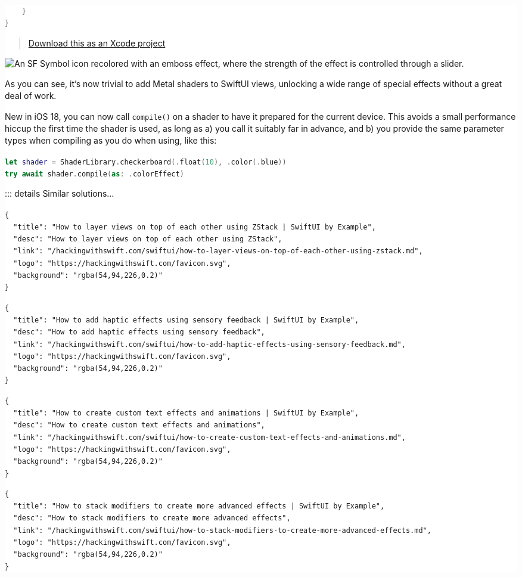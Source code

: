 ```swift
    }
}
```

> [<FontIcon icon="fas fa-file-zipper"/>Download this as an Xcode project](https://hackingwithswift.com/files/projects/swiftui/how-to-add-metal-shaders-to-swiftui-views-using-layer-effects-6.zip)

![An SF Symbol icon recolored with an emboss effect, where the strength of the effect is controlled through a slider.](https://hackingwithswift.com/img/books/quick-start/swiftui/how-to-add-metal-shaders-to-swiftui-views-using-layer-effects-6~dark@2x.gif)

As you can see, it’s now trivial to add Metal shaders to SwiftUI views, unlocking a wide range of special effects without a great deal of work.

New in iOS 18, you can now call `compile()` on a shader to have it prepared for the current device. This avoids a small performance hiccup the first time the shader is used, as long as a) you call it suitably far in advance, and b) you provide the same parameter types when compiling as you do when using, like this:

```swift
let shader = ShaderLibrary.checkerboard(.float(10), .color(.blue))
try await shader.compile(as: .colorEffect)
```

::: details Similar solutions…

```component VPCard
{
  "title": "How to layer views on top of each other using ZStack | SwiftUI by Example",
  "desc": "How to layer views on top of each other using ZStack",
  "link": "/hackingwithswift.com/swiftui/how-to-layer-views-on-top-of-each-other-using-zstack.md",
  "logo": "https://hackingwithswift.com/favicon.svg",
  "background": "rgba(54,94,226,0.2)"
}
```

```component VPCard
{
  "title": "How to add haptic effects using sensory feedback | SwiftUI by Example",
  "desc": "How to add haptic effects using sensory feedback",
  "link": "/hackingwithswift.com/swiftui/how-to-add-haptic-effects-using-sensory-feedback.md",
  "logo": "https://hackingwithswift.com/favicon.svg",
  "background": "rgba(54,94,226,0.2)"
}
```

```component VPCard
{
  "title": "How to create custom text effects and animations | SwiftUI by Example",
  "desc": "How to create custom text effects and animations",
  "link": "/hackingwithswift.com/swiftui/how-to-create-custom-text-effects-and-animations.md",
  "logo": "https://hackingwithswift.com/favicon.svg",
  "background": "rgba(54,94,226,0.2)"
}
```

```component VPCard
{
  "title": "How to stack modifiers to create more advanced effects | SwiftUI by Example",
  "desc": "How to stack modifiers to create more advanced effects",
  "link": "/hackingwithswift.com/swiftui/how-to-stack-modifiers-to-create-more-advanced-effects.md",
  "logo": "https://hackingwithswift.com/favicon.svg",
  "background": "rgba(54,94,226,0.2)"
}
```
